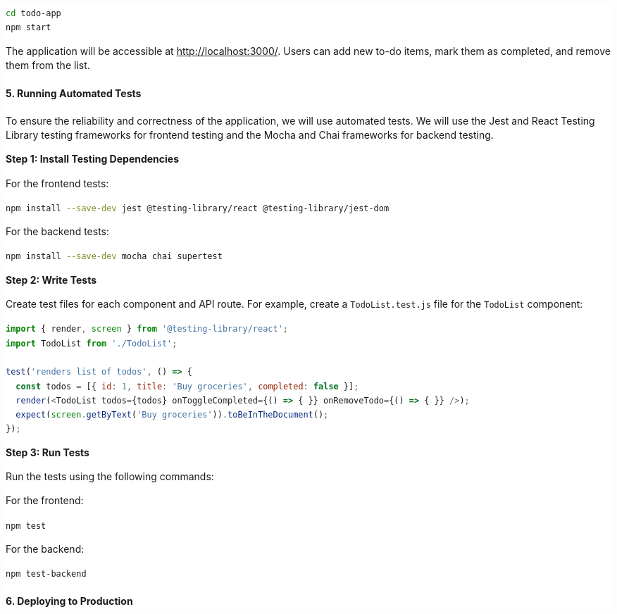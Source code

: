 ```bash
cd todo-app
npm start
```

The application will be accessible at <http://localhost:3000/>. Users can add new to-do items, mark them as completed, and remove them from the list.

#### 5. Running Automated Tests

To ensure the reliability and correctness of the application, we will use automated tests. We will use the Jest and React Testing Library testing frameworks for frontend testing and the Mocha and Chai frameworks for backend testing.

**Step 1: Install Testing Dependencies**

For the frontend tests:

```bash
npm install --save-dev jest @testing-library/react @testing-library/jest-dom
```

For the backend tests:

```bash
npm install --save-dev mocha chai supertest
```

**Step 2: Write Tests**

Create test files for each component and API route. For example, create a `TodoList.test.js` file for the `TodoList` component:

```javascript
import { render, screen } from '@testing-library/react';
import TodoList from './TodoList';

test('renders list of todos', () => {
  const todos = [{ id: 1, title: 'Buy groceries', completed: false }];
  render(<TodoList todos={todos} onToggleCompleted={() => { }} onRemoveTodo={() => { }} />);
  expect(screen.getByText('Buy groceries')).toBeInTheDocument();
});
```

**Step 3: Run Tests**

Run the tests using the following commands:

For the frontend:

```bash
npm test
```

For the backend:

```bash
npm test-backend
```

#### 6. Deploying to Production
